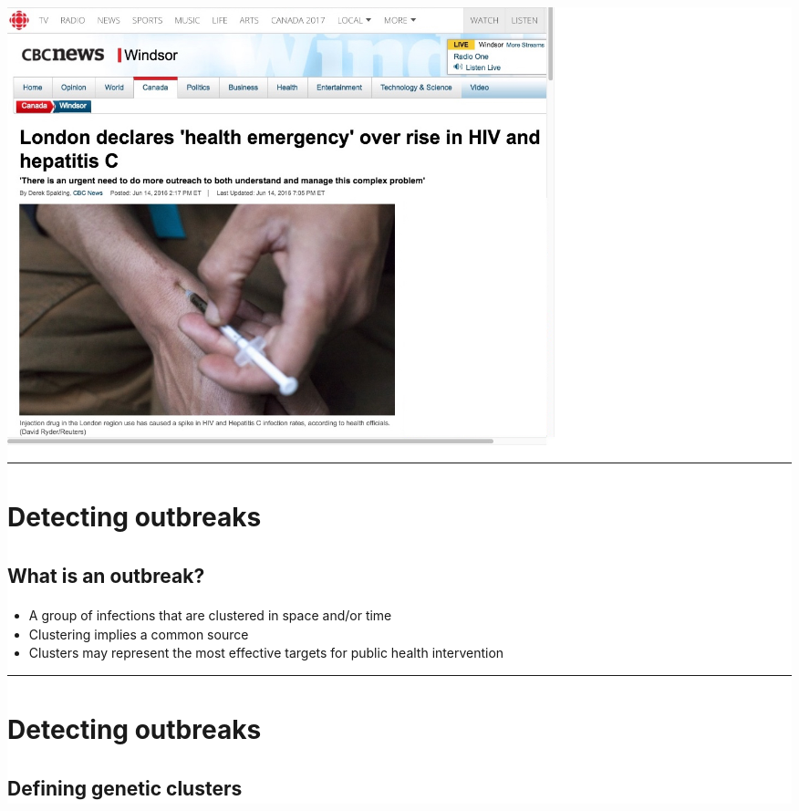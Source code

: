 <img src="/img/london-outbreak-no-ad.jpg" width="600"/>

---

# Detecting outbreaks
## What is an outbreak?

* A group of infections that are clustered in space and/or time 
* Clustering implies a common source
* Clusters may represent the most effective targets for public health intervention

---

# Detecting outbreaks
## Defining genetic clusters
